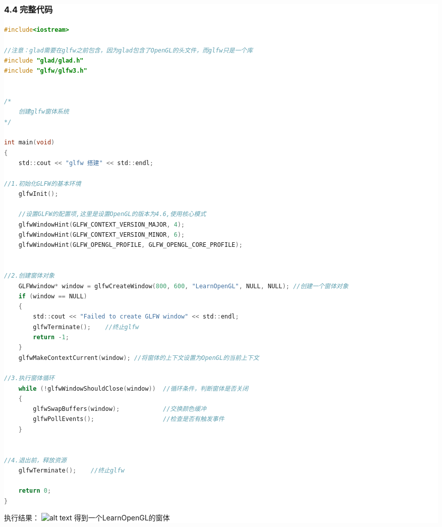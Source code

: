 ### 4.4 完整代码
```c
#include<iostream>

//注意：glad需要在glfw之前包含，因为glad包含了OpenGL的头文件，而glfw只是一个库
#include "glad/glad.h"
#include "glfw/glfw3.h"


/*
	创建glfw窗体系统
*/

int main(void)
{
	std::cout << "glfw 搭建" << std::endl;

//1.初始化GLFW的基本环境
	glfwInit();

	//设置GLFW的配置项,这里是设置OpenGL的版本为4.6,使用核心模式
	glfwWindowHint(GLFW_CONTEXT_VERSION_MAJOR, 4);
	glfwWindowHint(GLFW_CONTEXT_VERSION_MINOR, 6);
	glfwWindowHint(GLFW_OPENGL_PROFILE, GLFW_OPENGL_CORE_PROFILE);


//2.创建窗体对象
	GLFWwindow* window = glfwCreateWindow(800, 600, "LearnOpenGL", NULL, NULL);	//创建一个窗体对象
	if (window == NULL)
	{
		std::cout << "Failed to create GLFW window" << std::endl;
		glfwTerminate();	//终止glfw
		return -1;
	}
	glfwMakeContextCurrent(window);	//将窗体的上下文设置为OpenGL的当前上下文

//3.执行窗体循环
	while (!glfwWindowShouldClose(window))	//循环条件，判断窗体是否关闭
	{
		glfwSwapBuffers(window);			//交换颜色缓冲
		glfwPollEvents();					//检查是否有触发事件
	}


//4.退出前，释放资源
	glfwTerminate();	//终止glfw

	return 0;
}
```
执行结果：
![alt text](image-10.png)
得到一个LearnOpenGL的窗体

